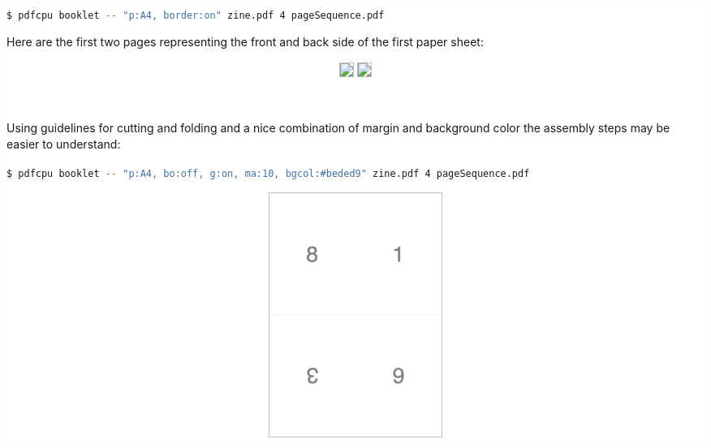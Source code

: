 ```sh
$ pdfcpu booklet -- "p:A4, border:on" zine.pdf 4 pageSequence.pdf
```

Here are the first two pages representing the front and back side of the first paper sheet:

<p align="center">
  <img style="border-color:silver" border="1" src="resources/book4A4p1r.png" height="300">
  <img style="border-color:silver" border="1" src="resources/book4A4p2r.png" height="300">
</p>

<br>

Using guidelines for cutting and folding and a nice combination of margin and background color the assembly steps
may be easier to understand:

```sh
$ pdfcpu booklet -- "p:A4, bo:off, g:on, ma:10, bgcol:#beded9" zine.pdf 4 pageSequence.pdf
```

<p align="center">
  <img style="border-color:silver" border="1" src="resources/book4A4p1.png" height="300">